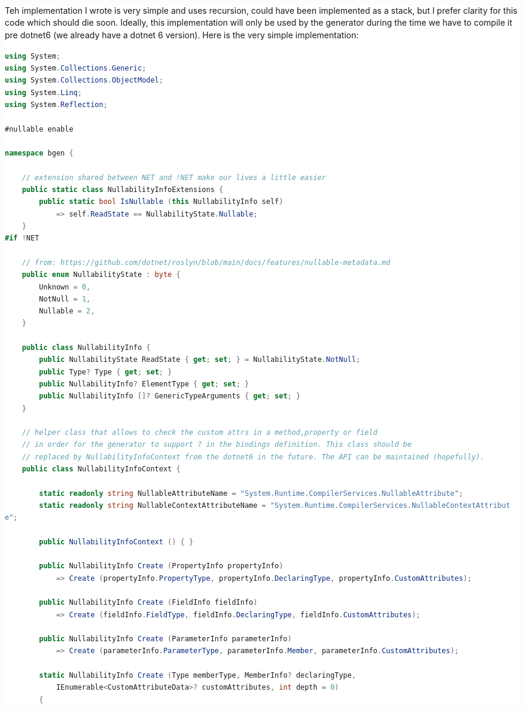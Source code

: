 Teh implementation I wrote is very simple and uses recursion, could have been implemented as a stack, but I prefer clarity for this code which should die soon. Ideally, this implementation
will only be used by the generator during the time we have to compile it pre dotnet6 (we already have a dotnet 6 version). Here is the very simple implementation:

```csharp
using System;
using System.Collections.Generic;
using System.Collections.ObjectModel;
using System.Linq;
using System.Reflection;

#nullable enable

namespace bgen {

	// extension shared between NET and !NET make our lives a little easier
	public static class NullabilityInfoExtensions {
		public static bool IsNullable (this NullabilityInfo self)
			=> self.ReadState == NullabilityState.Nullable;
	}
#if !NET

	// from: https://github.com/dotnet/roslyn/blob/main/docs/features/nullable-metadata.md
	public enum NullabilityState : byte {
		Unknown = 0,
		NotNull = 1,
		Nullable = 2,
	}

	public class NullabilityInfo {
		public NullabilityState ReadState { get; set; } = NullabilityState.NotNull;
		public Type? Type { get; set; }
		public NullabilityInfo? ElementType { get; set; }
		public NullabilityInfo []? GenericTypeArguments { get; set; }
	}

	// helper class that allows to check the custom attrs in a method,property or field
	// in order for the generator to support ? in the bindings definition. This class should be
	// replaced by NullabilityInfoContext from the dotnet6 in the future. The API can be maintained (hopefully).
	public class NullabilityInfoContext {

		static readonly string NullableAttributeName = "System.Runtime.CompilerServices.NullableAttribute";
		static readonly string NullableContextAttributeName = "System.Runtime.CompilerServices.NullableContextAttribute";

		public NullabilityInfoContext () { }

		public NullabilityInfo Create (PropertyInfo propertyInfo)
			=> Create (propertyInfo.PropertyType, propertyInfo.DeclaringType, propertyInfo.CustomAttributes);

		public NullabilityInfo Create (FieldInfo fieldInfo)
			=> Create (fieldInfo.FieldType, fieldInfo.DeclaringType, fieldInfo.CustomAttributes);

		public NullabilityInfo Create (ParameterInfo parameterInfo)
			=> Create (parameterInfo.ParameterType, parameterInfo.Member, parameterInfo.CustomAttributes);

		static NullabilityInfo Create (Type memberType, MemberInfo? declaringType,
			IEnumerable<CustomAttributeData>? customAttributes, int depth = 0)
		{
```